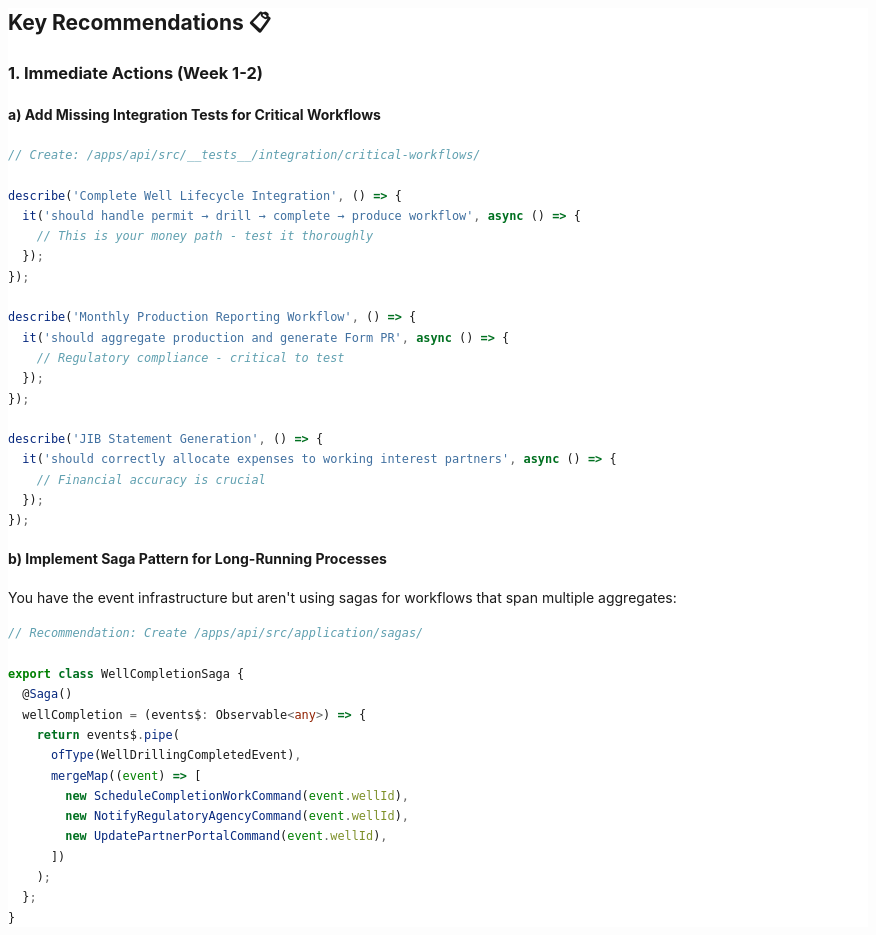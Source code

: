 
## Key Recommendations 📋

### 1. **Immediate Actions (Week 1-2)**

#### a) Add Missing Integration Tests for Critical Workflows

```typescript
// Create: /apps/api/src/__tests__/integration/critical-workflows/

describe('Complete Well Lifecycle Integration', () => {
  it('should handle permit → drill → complete → produce workflow', async () => {
    // This is your money path - test it thoroughly
  });
});

describe('Monthly Production Reporting Workflow', () => {
  it('should aggregate production and generate Form PR', async () => {
    // Regulatory compliance - critical to test
  });
});

describe('JIB Statement Generation', () => {
  it('should correctly allocate expenses to working interest partners', async () => {
    // Financial accuracy is crucial
  });
});
```

#### b) Implement Saga Pattern for Long-Running Processes

You have the event infrastructure but aren't using sagas for workflows that span
multiple aggregates:

```typescript
// Recommendation: Create /apps/api/src/application/sagas/

export class WellCompletionSaga {
  @Saga()
  wellCompletion = (events$: Observable<any>) => {
    return events$.pipe(
      ofType(WellDrillingCompletedEvent),
      mergeMap((event) => [
        new ScheduleCompletionWorkCommand(event.wellId),
        new NotifyRegulatoryAgencyCommand(event.wellId),
        new UpdatePartnerPortalCommand(event.wellId),
      ])
    );
  };
}
```
